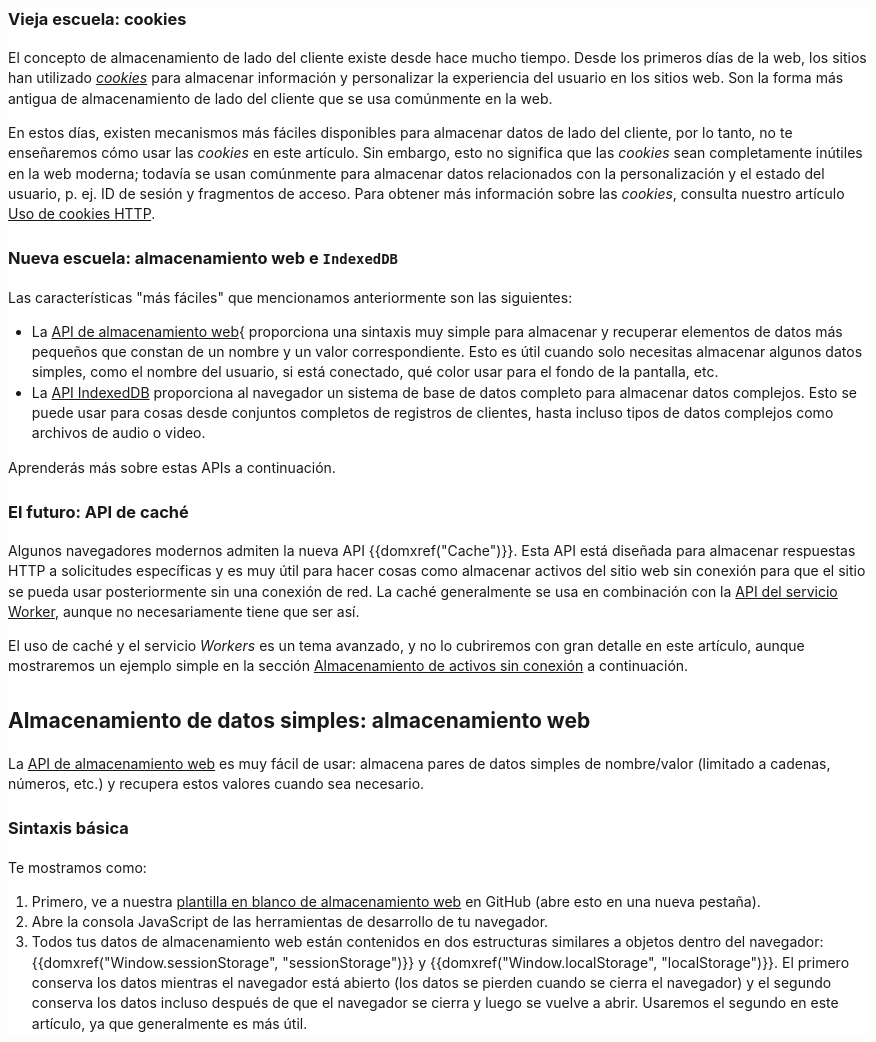 ### Vieja escuela: cookies

El concepto de almacenamiento de lado del cliente existe desde hace mucho tiempo. Desde los primeros días de la web, los sitios han utilizado _[cookies](/es/docs/Web/HTTP/Cookies)_ para almacenar información y personalizar la experiencia del usuario en los sitios web. Son la forma más antigua de almacenamiento de lado del cliente que se usa comúnmente en la web.

En estos días, existen mecanismos más fáciles disponibles para almacenar datos de lado del cliente, por lo tanto, no te enseñaremos cómo usar las _cookies_ en este artículo. Sin embargo, esto no significa que las _cookies_ sean completamente inútiles en la web moderna; todavía se usan comúnmente para almacenar datos relacionados con la personalización y el estado del usuario, p. ej. ID de sesión y fragmentos de acceso. Para obtener más información sobre las _cookies_, consulta nuestro artículo [Uso de cookies HTTP](/es/docs/Web/HTTP/Cookies).

### Nueva escuela: almacenamiento web e `IndexedDB`

Las características "más fáciles" que mencionamos anteriormente son las siguientes:

- La [API de almacenamiento web](/es/docs/Web/API/Web_Storage_API){ proporciona una sintaxis muy simple para almacenar y recuperar elementos de datos más pequeños que constan de un nombre y un valor correspondiente. Esto es útil cuando solo necesitas almacenar algunos datos simples, como el nombre del usuario, si está conectado, qué color usar para el fondo de la pantalla, etc.
- La [API IndexedDB](/es/docs/Web/API/IndexedDB_API) proporciona al navegador un sistema de base de datos completo para almacenar datos complejos. Esto se puede usar para cosas desde conjuntos completos de registros de clientes, hasta incluso tipos de datos complejos como archivos de audio o video.

Aprenderás más sobre estas APIs a continuación.

### El futuro: API de caché

Algunos navegadores modernos admiten la nueva API {{domxref("Cache")}}. Esta API está diseñada para almacenar respuestas HTTP a solicitudes específicas y es muy útil para hacer cosas como almacenar activos del sitio web sin conexión para que el sitio se pueda usar posteriormente sin una conexión de red. La caché generalmente se usa en combinación con la [API del servicio Worker](/es/docs/Web/API/Service_Worker_API), aunque no necesariamente tiene que ser así.

El uso de caché y el servicio _Workers_ es un tema avanzado, y no lo cubriremos con gran detalle en este artículo, aunque mostraremos un ejemplo simple en la sección [Almacenamiento de activos sin conexión](#almacenamiento_de_activos_sin_conexion) a continuación.

## Almacenamiento de datos simples: almacenamiento web

La [API de almacenamiento web](/es/docs/Web/API/Web_Storage_API) es muy fácil de usar: almacena pares de datos simples de nombre/valor (limitado a cadenas, números, etc.) y recupera estos valores cuando sea necesario.

### Sintaxis básica

Te mostramos como:

1. Primero, ve a nuestra [plantilla en blanco de almacenamiento web](https://mdn.github.io/learning-area/javascript/apis/client-side-storage/web-storage/index.html) en GitHub (abre esto en una nueva pestaña).
2. Abre la consola JavaScript de las herramientas de desarrollo de tu navegador.
3. Todos tus datos de almacenamiento web están contenidos en dos estructuras similares a objetos dentro del navegador: {{domxref("Window.sessionStorage", "sessionStorage")}} y {{domxref("Window.localStorage", "localStorage")}}. El primero conserva los datos mientras el navegador está abierto (los datos se pierden cuando se cierra el navegador) y el segundo conserva los datos incluso después de que el navegador se cierra y luego se vuelve a abrir. Usaremos el segundo en este artículo, ya que generalmente es más útil.
